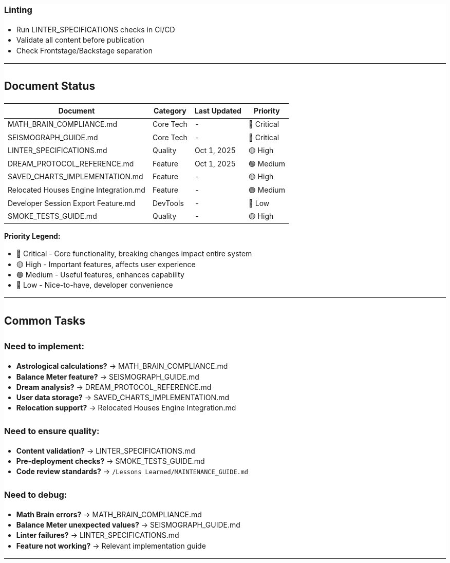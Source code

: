 ### Linting
- Run LINTER_SPECIFICATIONS checks in CI/CD
- Validate all content before publication
- Check Frontstage/Backstage separation

---

## Document Status

| Document | Category | Last Updated | Priority |
|----------|----------|--------------|----------|
| MATH_BRAIN_COMPLIANCE.md | Core Tech | - | 🔴 Critical |
| SEISMOGRAPH_GUIDE.md | Core Tech | - | 🔴 Critical |
| LINTER_SPECIFICATIONS.md | Quality | Oct 1, 2025 | 🟡 High |
| DREAM_PROTOCOL_REFERENCE.md | Feature | Oct 1, 2025 | 🟢 Medium |
| SAVED_CHARTS_IMPLEMENTATION.md | Feature | - | 🟡 High |
| Relocated Houses Engine Integration.md | Feature | - | 🟢 Medium |
| Developer Session Export Feature.md | DevTools | - | 🔵 Low |
| SMOKE_TESTS_GUIDE.md | Quality | - | 🟡 High |

**Priority Legend:**
- 🔴 Critical - Core functionality, breaking changes impact entire system
- 🟡 High - Important features, affects user experience
- 🟢 Medium - Useful features, enhances capability
- 🔵 Low - Nice-to-have, developer convenience

---

## Common Tasks

### Need to implement:
- **Astrological calculations?** → MATH_BRAIN_COMPLIANCE.md
- **Balance Meter feature?** → SEISMOGRAPH_GUIDE.md
- **Dream analysis?** → DREAM_PROTOCOL_REFERENCE.md
- **User data storage?** → SAVED_CHARTS_IMPLEMENTATION.md
- **Relocation support?** → Relocated Houses Engine Integration.md

### Need to ensure quality:
- **Content validation?** → LINTER_SPECIFICATIONS.md
- **Pre-deployment checks?** → SMOKE_TESTS_GUIDE.md
- **Code review standards?** → `/Lessons Learned/MAINTENANCE_GUIDE.md`

### Need to debug:
- **Math Brain errors?** → MATH_BRAIN_COMPLIANCE.md
- **Balance Meter unexpected values?** → SEISMOGRAPH_GUIDE.md
- **Linter failures?** → LINTER_SPECIFICATIONS.md
- **Feature not working?** → Relevant implementation guide

---